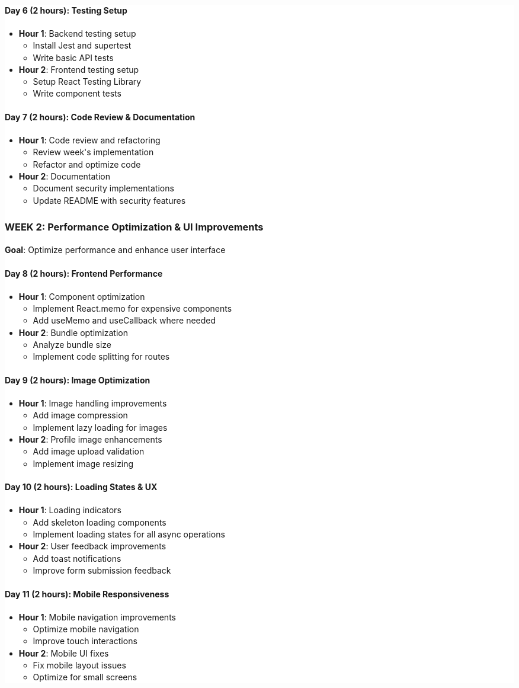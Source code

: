 #### **Day 6 (2 hours): Testing Setup**
- **Hour 1**: Backend testing setup
  - Install Jest and supertest
  - Write basic API tests
- **Hour 2**: Frontend testing setup
  - Setup React Testing Library
  - Write component tests

#### **Day 7 (2 hours): Code Review & Documentation**
- **Hour 1**: Code review and refactoring
  - Review week's implementation
  - Refactor and optimize code
- **Hour 2**: Documentation
  - Document security implementations
  - Update README with security features

### **WEEK 2: Performance Optimization & UI Improvements**
**Goal**: Optimize performance and enhance user interface

#### **Day 8 (2 hours): Frontend Performance**
- **Hour 1**: Component optimization
  - Implement React.memo for expensive components
  - Add useMemo and useCallback where needed
- **Hour 2**: Bundle optimization
  - Analyze bundle size
  - Implement code splitting for routes

#### **Day 9 (2 hours): Image Optimization**
- **Hour 1**: Image handling improvements
  - Add image compression
  - Implement lazy loading for images
- **Hour 2**: Profile image enhancements
  - Add image upload validation
  - Implement image resizing

#### **Day 10 (2 hours): Loading States & UX**
- **Hour 1**: Loading indicators
  - Add skeleton loading components
  - Implement loading states for all async operations
- **Hour 2**: User feedback improvements
  - Add toast notifications
  - Improve form submission feedback

#### **Day 11 (2 hours): Mobile Responsiveness**
- **Hour 1**: Mobile navigation improvements
  - Optimize mobile navigation
  - Improve touch interactions
- **Hour 2**: Mobile UI fixes
  - Fix mobile layout issues
  - Optimize for small screens
